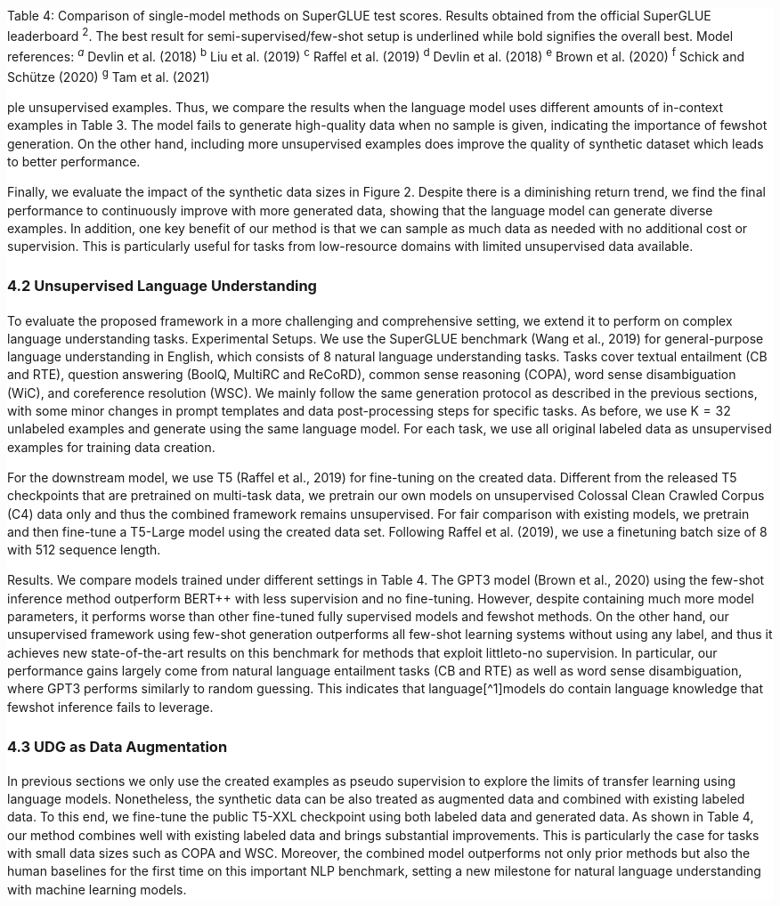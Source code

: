 Table 4: Comparison of single-model methods on SuperGLUE test scores. Results obtained from the official SuperGLUE leaderboard ${ }^{2}$. The best result for semi-supervised/few-shot setup is underlined while bold signifies the overall best. Model references: ${ }^{a}$ Devlin et al. (2018) ${ }^{\mathrm{b}}$ Liu et al. (2019) ${ }^{\mathrm{c}}$ Raffel et al. (2019) ${ }^{\mathrm{d}}$ Devlin et al. (2018) ${ }^{\mathrm{e}}$ Brown et al. (2020) ${ }^{\mathrm{f}}$ Schick and Schütze (2020) ${ }^{\mathrm{g}}$ Tam et al. (2021)

ple unsupervised examples. Thus, we compare the results when the language model uses different amounts of in-context examples in Table 3. The model fails to generate high-quality data when no sample is given, indicating the importance of fewshot generation. On the other hand, including more unsupervised examples does improve the quality of synthetic dataset which leads to better performance.

Finally, we evaluate the impact of the synthetic data sizes in Figure 2. Despite there is a diminishing return trend, we find the final performance to continuously improve with more generated data, showing that the language model can generate diverse examples. In addition, one key benefit of our method is that we can sample as much data as needed with no additional cost or supervision. This is particularly useful for tasks from low-resource domains with limited unsupervised data available.

### 4.2 Unsupervised Language Understanding

To evaluate the proposed framework in a more challenging and comprehensive setting, we extend it to perform on complex language understanding tasks. Experimental Setups. We use the SuperGLUE benchmark (Wang et al., 2019) for general-purpose language understanding in English, which consists of 8 natural language understanding tasks. Tasks cover textual entailment (CB and RTE), question answering (BoolQ, MultiRC and ReCoRD), common sense reasoning (COPA), word sense disambiguation (WiC), and coreference resolution (WSC). We mainly follow the same generation protocol as described in the previous sections, with some minor changes in prompt templates and data post-processing steps for specific tasks. As before, we use $\mathrm{K}=32$ unlabeled examples and generate using the same language model. For each task, we use all original labeled data as unsupervised examples for training data creation.

For the downstream model, we use T5 (Raffel et al., 2019) for fine-tuning on the created data. Different from the released T5 checkpoints that are pretrained on multi-task data, we pretrain our own models on unsupervised Colossal Clean Crawled Corpus (C4) data only and thus the combined framework remains unsupervised. For fair comparison with existing models, we pretrain and then fine-tune a T5-Large model using the created data set. Following Raffel et al. (2019), we use a finetuning batch size of 8 with 512 sequence length.

Results. We compare models trained under different settings in Table 4. The GPT3 model (Brown et al., 2020) using the few-shot inference method outperform BERT++ with less supervision and no fine-tuning. However, despite containing much more model parameters, it performs worse than other fine-tuned fully supervised models and fewshot methods. On the other hand, our unsupervised framework using few-shot generation outperforms all few-shot learning systems without using any label, and thus it achieves new state-of-the-art results on this benchmark for methods that exploit littleto-no supervision. In particular, our performance gains largely come from natural language entailment tasks (CB and RTE) as well as word sense disambiguation, where GPT3 performs similarly to random guessing. This indicates that language[^1]models do contain language knowledge that fewshot inference fails to leverage.

### 4.3 UDG as Data Augmentation

In previous sections we only use the created examples as pseudo supervision to explore the limits of transfer learning using language models. Nonetheless, the synthetic data can be also treated as augmented data and combined with existing labeled data. To this end, we fine-tune the public T5-XXL checkpoint using both labeled data and generated data. As shown in Table 4, our method combines well with existing labeled data and brings substantial improvements. This is particularly the case for tasks with small data sizes such as COPA and WSC. Moreover, the combined model outperforms not only prior methods but also the human baselines for the first time on this important NLP benchmark, setting a new milestone for natural language understanding with machine learning models.
